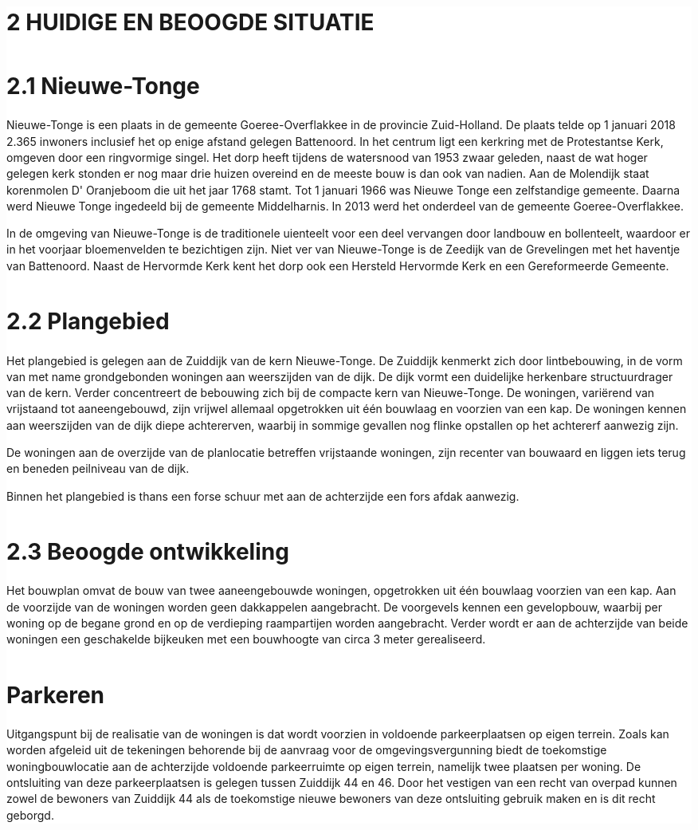 # **2 HUIDIGE EN BEOOGDE SITUATIE**

# **2.1 Nieuwe-Tonge**

Nieuwe-Tonge is een plaats in de gemeente Goeree-Overflakkee in de provincie Zuid-Holland. De plaats telde op 1 januari 2018 2.365 inwoners inclusief het op enige afstand gelegen Battenoord. In het centrum ligt een kerkring met de Protestantse Kerk, omgeven door een ringvormige singel. Het dorp heeft tijdens de watersnood van 1953 zwaar geleden, naast de wat hoger gelegen kerk stonden er nog maar drie huizen overeind en de meeste bouw is dan ook van nadien. Aan de Molendijk staat korenmolen D' Oranjeboom die uit het jaar 1768 stamt. Tot 1 januari 1966 was Nieuwe Tonge een zelfstandige gemeente. Daarna werd Nieuwe Tonge ingedeeld bij de gemeente Middelharnis. In 2013 werd het onderdeel van de gemeente Goeree-Overflakkee.

In de omgeving van Nieuwe-Tonge is de traditionele uienteelt voor een deel vervangen door landbouw en bollenteelt, waardoor er in het voorjaar bloemenvelden te bezichtigen zijn. Niet ver van Nieuwe-Tonge is de Zeedijk van de Grevelingen met het haventje van Battenoord. Naast de Hervormde Kerk kent het dorp ook een Hersteld Hervormde Kerk en een Gereformeerde Gemeente.

# **2.2 Plangebied**

Het plangebied is gelegen aan de Zuiddijk van de kern Nieuwe-Tonge. De Zuiddijk kenmerkt zich door lintbebouwing, in de vorm van met name grondgebonden woningen aan weerszijden van de dijk. De dijk vormt een duidelijke herkenbare structuurdrager van de kern. Verder concentreert de bebouwing zich bij de compacte kern van Nieuwe-Tonge. De woningen, variërend van vrijstaand tot aaneengebouwd, zijn vrijwel allemaal opgetrokken uit één bouwlaag en voorzien van een kap. De woningen kennen aan weerszijden van de dijk diepe achtererven, waarbij in sommige gevallen nog flinke opstallen op het achtererf aanwezig zijn.

De woningen aan de overzijde van de planlocatie betreffen vrijstaande woningen, zijn recenter van bouwaard en liggen iets terug en beneden peilniveau van de dijk.

Binnen het plangebied is thans een forse schuur met aan de achterzijde een fors afdak aanwezig.

# **2.3 Beoogde ontwikkeling**

Het bouwplan omvat de bouw van twee aaneengebouwde woningen, opgetrokken uit één bouwlaag voorzien van een kap. Aan de voorzijde van de woningen worden geen dakkappelen aangebracht. De voorgevels kennen een gevelopbouw, waarbij per woning op de begane grond en op de verdieping raampartijen worden aangebracht. Verder wordt er aan de achterzijde van beide woningen een geschakelde bijkeuken met een bouwhoogte van circa 3 meter gerealiseerd.

# Parkeren

Uitgangspunt bij de realisatie van de woningen is dat wordt voorzien in voldoende parkeerplaatsen op eigen terrein. Zoals kan worden afgeleid uit de tekeningen behorende bij de aanvraag voor de omgevingsvergunning biedt de toekomstige woningbouwlocatie aan de achterzijde voldoende parkeerruimte op eigen terrein, namelijk twee plaatsen per woning. De ontsluiting van deze parkeerplaatsen is gelegen tussen Zuiddijk 44 en 46. Door het vestigen van een recht van overpad kunnen zowel de bewoners van Zuiddijk 44 als de toekomstige nieuwe bewoners van deze ontsluiting gebruik maken en is dit recht geborgd.
